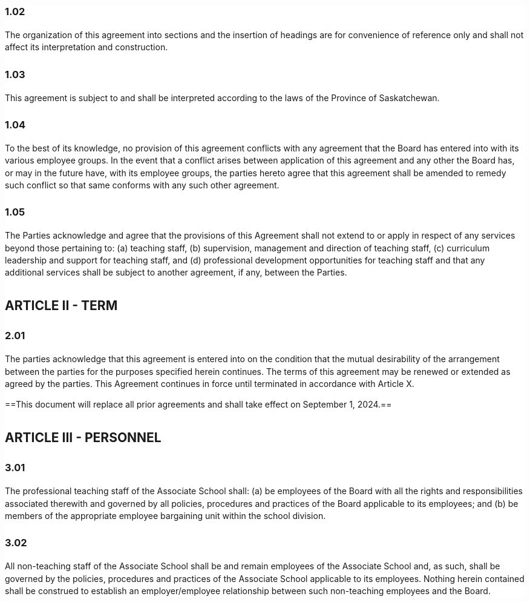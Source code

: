 ### 1.02 
The organization of this agreement into sections and the insertion of headings are for convenience of reference only and shall not affect its interpretation and construction.

### 1.03 
This agreement is subject to and shall be interpreted according to the laws of the Province of Saskatchewan.

### 1.04 
To the best of its knowledge, no provision of this agreement conflicts with any agreement that the Board has entered into with its various employee groups. In the event that a conflict arises between application of this agreement and any other the Board has, or may in the future have, with its employee groups, the parties hereto agree that this agreement shall be amended to remedy such conflict so that same conforms with any such other agreement.

### 1.05 
The Parties acknowledge and agree that the provisions of this Agreement shall not extend to or apply in respect of any services beyond those pertaining to:
		(a) teaching staff,
		(b) supervision, management and direction of teaching staff,
		(c) curriculum leadership and support for teaching staff, and
		(d) professional development opportunities for teaching staff
		and that any additional services shall be subject to another agreement, if any, between the Parties.
		

## ARTICLE II - TERM
### 2.01 
The parties acknowledge that this agreement is entered into on the condition that the mutual desirability of the arrangement between the parties for the purposes specified herein continues. The terms of this agreement may be renewed or extended as agreed by the parties. This Agreement continues in force until terminated in accordance with Article X.

==This document will replace all prior agreements and shall take effect on September 1, 2024.==

## ARTICLE III - PERSONNEL
### 3.01 
The professional teaching staff of the Associate School shall:
	(a) be employees of the Board with all the rights and responsibilities associated therewith and governed by all policies, procedures and practices of the Board applicable to its employees; and
	(b) be members of the appropriate employee bargaining unit within the school division.

### 3.02 
All non-teaching staff of the Associate School shall be and remain employees of the Associate School and, as such, shall be governed by the policies, procedures and practices of the Associate School applicable to its employees. Nothing herein contained shall be construed to establish an employer/employee relationship between such non-teaching employees and the Board.
